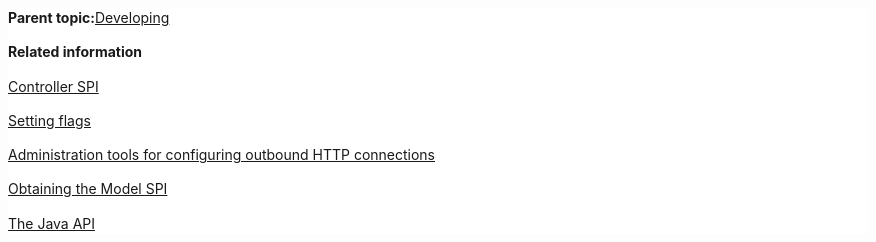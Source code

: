 **Parent topic:**[Developing](../dev/developing_parent.md)

**Related information**  


[Controller SPI](../dev/ctrlrapic_ovu.md)

[Setting flags](../dev/ctrlrapit_set_flag.md)

[Administration tools for configuring outbound HTTP connections](../dev-portlet/outbhttp_cfg_tools.md)

[Obtaining the Model SPI](../dev-portlet/outbhttp_cfg_mcspi_obtmapi.md)

[The Java API](../admin-system/tag_rate_api_java.md)

